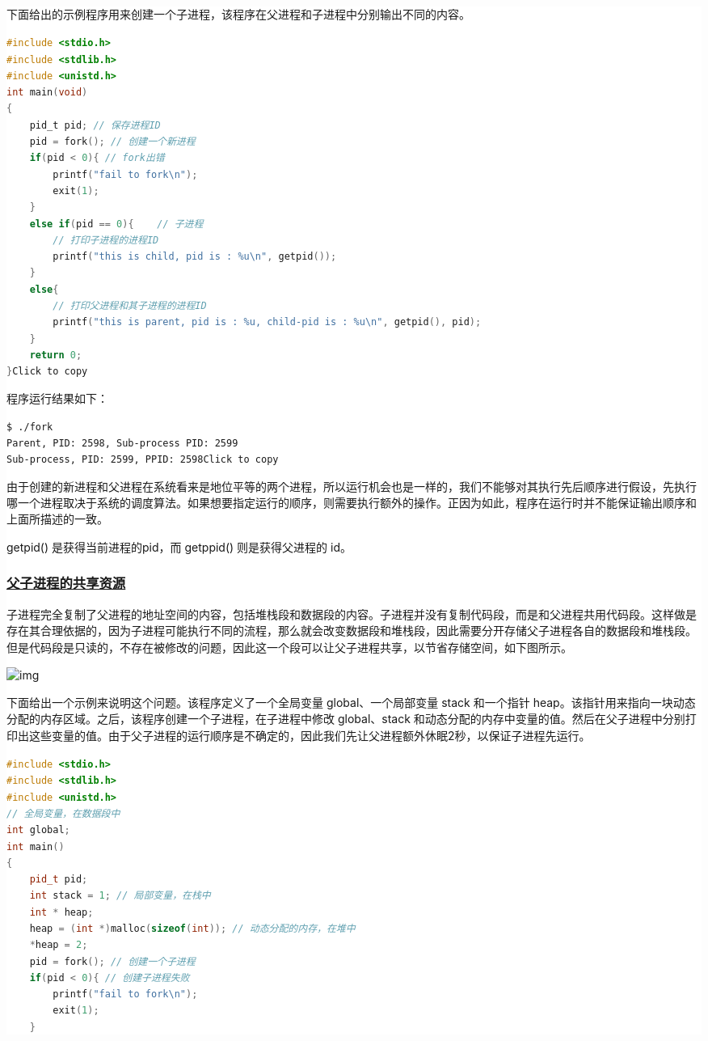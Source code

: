 下面给出的示例程序用来创建一个子进程，该程序在父进程和子进程中分别输出不同的内容。

```C
#include <stdio.h>
#include <stdlib.h>
#include <unistd.h>
int main(void)
{
    pid_t pid; // 保存进程ID
    pid = fork(); // 创建一个新进程
    if(pid < 0){ // fork出错
        printf("fail to fork\n");
        exit(1);
    }
    else if(pid == 0){    // 子进程
        // 打印子进程的进程ID
        printf("this is child, pid is : %u\n", getpid()); 
    }
    else{
        // 打印父进程和其子进程的进程ID
        printf("this is parent, pid is : %u, child-pid is : %u\n", getpid(), pid);    
    }
    return 0;
}Click to copy
```

程序运行结果如下：

```shell
$ ./fork 
Parent, PID: 2598, Sub-process PID: 2599
Sub-process, PID: 2599, PPID: 2598Click to copy
```

由于创建的新进程和父进程在系统看来是地位平等的两个进程，所以运行机会也是一样的，我们不能够对其执行先后顺序进行假设，先执行哪一个进程取决于系统的调度算法。如果想要指定运行的顺序，则需要执行额外的操作。正因为如此，程序在运行时并不能保证输出顺序和上面所描述的一致。

getpid() 是获得当前进程的pid，而 getppid() 则是获得父进程的 id。

### [父子进程的共享资源](https://frank-lam.github.io/fullstack-tutorial/#/操作系统?id=父子进程的共享资源)

子进程完全复制了父进程的地址空间的内容，包括堆栈段和数据段的内容。子进程并没有复制代码段，而是和父进程共用代码段。这样做是存在其合理依据的，因为子进程可能执行不同的流程，那么就会改变数据段和堆栈段，因此需要分开存储父子进程各自的数据段和堆栈段。但是代码段是只读的，不存在被修改的问题，因此这一个段可以让父子进程共享，以节省存储空间，如下图所示。

![img](https://frank-lam.github.io/fullstack-tutorial/assets/1534855153169.png)

下面给出一个示例来说明这个问题。该程序定义了一个全局变量 global、一个局部变量 stack 和一个指针 heap。该指针用来指向一块动态分配的内存区域。之后，该程序创建一个子进程，在子进程中修改 global、stack 和动态分配的内存中变量的值。然后在父子进程中分别打印出这些变量的值。由于父子进程的运行顺序是不确定的，因此我们先让父进程额外休眠2秒，以保证子进程先运行。

```C++
#include <stdio.h>
#include <stdlib.h>
#include <unistd.h>
// 全局变量，在数据段中
int global; 
int main()
{
    pid_t pid;
    int stack = 1; // 局部变量，在栈中
    int * heap;
    heap = (int *)malloc(sizeof(int)); // 动态分配的内存，在堆中
    *heap = 2;
    pid = fork(); // 创建一个子进程
    if(pid < 0){ // 创建子进程失败
        printf("fail to fork\n");
        exit(1);    
    }
```